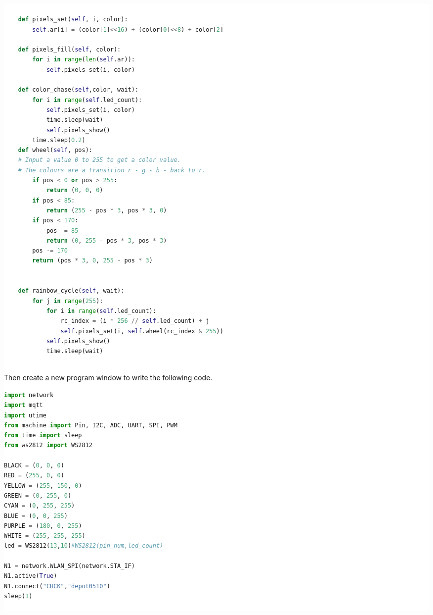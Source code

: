 ```python

    def pixels_set(self, i, color):
        self.ar[i] = (color[1]<<16) + (color[0]<<8) + color[2]

    def pixels_fill(self, color):
        for i in range(len(self.ar)):
            self.pixels_set(i, color)

    def color_chase(self,color, wait):
        for i in range(self.led_count):
            self.pixels_set(i, color)
            time.sleep(wait)
            self.pixels_show()
        time.sleep(0.2)
    def wheel(self, pos):
    # Input a value 0 to 255 to get a color value.
    # The colours are a transition r - g - b - back to r.
        if pos < 0 or pos > 255:
            return (0, 0, 0)
        if pos < 85:
            return (255 - pos * 3, pos * 3, 0)
        if pos < 170:
            pos -= 85
            return (0, 255 - pos * 3, pos * 3)
        pos -= 170
        return (pos * 3, 0, 255 - pos * 3)


    def rainbow_cycle(self, wait):
        for j in range(255):
            for i in range(self.led_count):
                rc_index = (i * 256 // self.led_count) + j
                self.pixels_set(i, self.wheel(rc_index & 255))
            self.pixels_show()
            time.sleep(wait)



```
Then create a new program window to write the following code.
```python
import network
import mqtt
import utime
from machine import Pin, I2C, ADC, UART, SPI, PWM
from time import sleep
from ws2812 import WS2812

BLACK = (0, 0, 0)
RED = (255, 0, 0)
YELLOW = (255, 150, 0)
GREEN = (0, 255, 0)
CYAN = (0, 255, 255)
BLUE = (0, 0, 255)
PURPLE = (180, 0, 255)
WHITE = (255, 255, 255)
led = WS2812(13,10)#WS2812(pin_num,led_count)

N1 = network.WLAN_SPI(network.STA_IF)
N1.active(True)
N1.connect("CHCK","depot0510")
sleep(1)
 
```